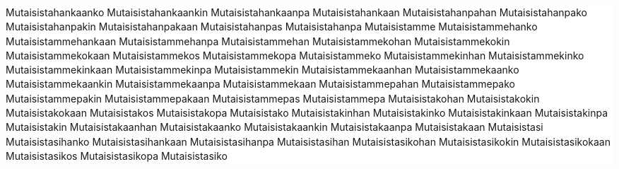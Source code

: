 Mutaisistahankaanko
Mutaisistahankaankin
Mutaisistahankaanpa
Mutaisistahankaan
Mutaisistahanpahan
Mutaisistahanpako
Mutaisistahanpakin
Mutaisistahanpakaan
Mutaisistahanpas
Mutaisistahanpa
Mutaisistamme
Mutaisistammehanko
Mutaisistammehankaan
Mutaisistammehanpa
Mutaisistammehan
Mutaisistammekohan
Mutaisistammekokin
Mutaisistammekokaan
Mutaisistammekos
Mutaisistammekopa
Mutaisistammeko
Mutaisistammekinhan
Mutaisistammekinko
Mutaisistammekinkaan
Mutaisistammekinpa
Mutaisistammekin
Mutaisistammekaanhan
Mutaisistammekaanko
Mutaisistammekaankin
Mutaisistammekaanpa
Mutaisistammekaan
Mutaisistammepahan
Mutaisistammepako
Mutaisistammepakin
Mutaisistammepakaan
Mutaisistammepas
Mutaisistammepa
Mutaisistakohan
Mutaisistakokin
Mutaisistakokaan
Mutaisistakos
Mutaisistakopa
Mutaisistako
Mutaisistakinhan
Mutaisistakinko
Mutaisistakinkaan
Mutaisistakinpa
Mutaisistakin
Mutaisistakaanhan
Mutaisistakaanko
Mutaisistakaankin
Mutaisistakaanpa
Mutaisistakaan
Mutaisistasi
Mutaisistasihanko
Mutaisistasihankaan
Mutaisistasihanpa
Mutaisistasihan
Mutaisistasikohan
Mutaisistasikokin
Mutaisistasikokaan
Mutaisistasikos
Mutaisistasikopa
Mutaisistasiko